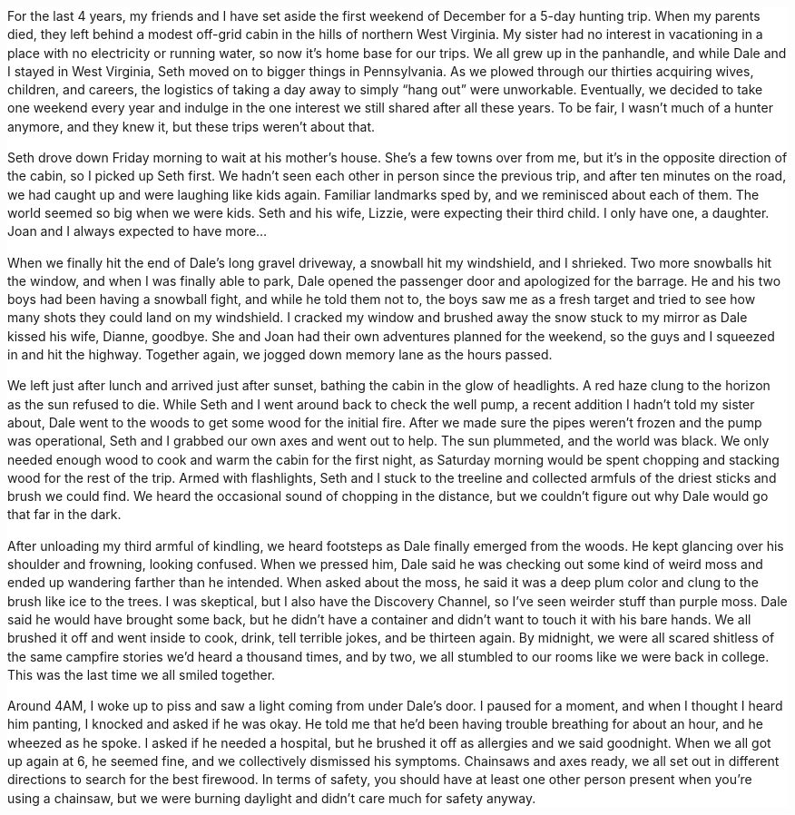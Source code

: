 For the last 4 years, my friends and I have set aside the first weekend of December for a 5-day hunting trip. When my parents died, they left behind a modest off-grid cabin in the hills of northern West Virginia. My sister had no interest in vacationing in a place with no electricity or running water, so now it’s home base for our trips. We all grew up in the panhandle, and while Dale and I stayed in West Virginia, Seth moved on to bigger things in Pennsylvania. As we plowed through our thirties acquiring wives, children, and careers, the logistics of taking a day away to simply “hang out” were unworkable. Eventually, we decided to take one weekend every year and indulge in the one interest we still shared after all these years. To be fair, I wasn’t much of a hunter anymore, and they knew it, but these trips weren’t about that.

Seth drove down Friday morning to wait at his mother’s house. She’s a few towns over from me, but it’s in the opposite direction of the cabin, so I picked up Seth first. We hadn’t seen each other in person since the previous trip, and after ten minutes on the road, we had caught up and were laughing like kids again. Familiar landmarks sped by, and we reminisced about each of them. The world seemed so big when we were kids. Seth and his wife, Lizzie, were expecting their third child. I only have one, a daughter. Joan and I always expected to have more…

When we finally hit the end of Dale’s long gravel driveway, a snowball hit my windshield, and I shrieked. Two more snowballs hit the window, and when I was finally able to park, Dale opened the passenger door and apologized for the barrage. He and his two boys had been having a snowball fight, and while he told them not to, the boys saw me as a fresh target and tried to see how many shots they could land on my windshield. I cracked my window and brushed away the snow stuck to my mirror as Dale kissed his wife, Dianne, goodbye. She and Joan had their own adventures planned for the weekend, so the guys and I squeezed in and hit the highway. Together again, we jogged down memory lane as the hours passed.

We left just after lunch and arrived just after sunset, bathing the cabin in the glow of headlights. A red haze clung to the horizon as the sun refused to die.  While Seth and I went around back to check the well pump, a recent addition I hadn’t told my sister about, Dale went to the woods to get some wood for the initial fire. After we made sure the pipes weren’t frozen and the pump was operational, Seth and I grabbed our own axes and went out to help. The sun plummeted, and the world was black. We only needed enough wood to cook and warm the cabin for the first night, as Saturday morning would be spent chopping and stacking wood for the rest of the trip. Armed with flashlights, Seth and I stuck to the treeline and collected armfuls of the driest sticks and brush we could find. We heard the occasional sound of chopping in the distance, but we couldn’t figure out why Dale would go that far in the dark.

After unloading my third armful of kindling, we heard footsteps as Dale finally emerged from the woods. He kept glancing over his shoulder and frowning, looking confused. When we pressed him, Dale said he was checking out some kind of weird moss and ended up wandering farther than he intended. When asked about the moss, he said it was a deep plum color and clung to the brush like ice to the trees. I was skeptical, but I also have the Discovery Channel, so I’ve seen weirder stuff than purple moss. Dale said he would have brought some back, but he didn’t have a container and didn’t want to touch it with his bare hands. We all brushed it off and went inside to cook, drink, tell terrible jokes, and be thirteen again. By midnight, we were all scared shitless of the same campfire stories we’d heard a thousand times, and by two, we all stumbled to our rooms like we were back in college. This was the last time we all smiled together.

Around 4AM, I woke up to piss and saw a light coming from under Dale’s door. I paused for a moment, and when I thought I heard him panting, I knocked and asked if he was okay. He told me that he’d been having trouble breathing for about an hour, and he wheezed as he spoke. I asked if he needed a hospital, but he brushed it off as allergies and we said goodnight. When we all got up again at 6, he seemed fine, and we collectively dismissed his symptoms. Chainsaws and axes ready, we all set out in different directions to search for the best firewood. In terms of safety, you should have at least one other person present when you’re using a chainsaw, but we were burning daylight and didn’t care much for safety anyway.
